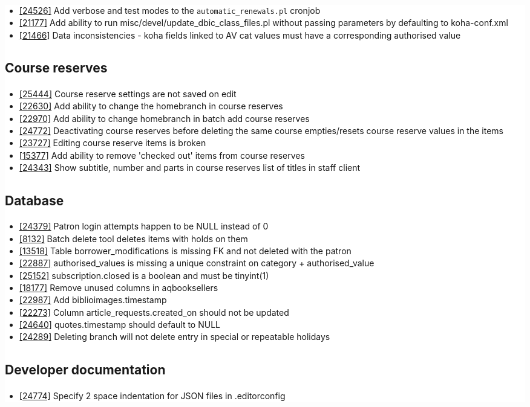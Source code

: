- [[24526]](http://bugs.koha-community.org/bugzilla3/show_bug.cgi?id=24526) Add verbose and test modes to the `automatic_renewals.pl` cronjob
- [[21177]](http://bugs.koha-community.org/bugzilla3/show_bug.cgi?id=21177) Add ability to run misc/devel/update_dbic_class_files.pl without passing parameters by defaulting to koha-conf.xml
- [[21466]](http://bugs.koha-community.org/bugzilla3/show_bug.cgi?id=21466) Data inconsistencies - koha fields linked to AV cat values must have a corresponding authorised value

## Course reserves

- [[25444]](http://bugs.koha-community.org/bugzilla3/show_bug.cgi?id=25444) Course reserve settings are not saved on edit
- [[22630]](http://bugs.koha-community.org/bugzilla3/show_bug.cgi?id=22630) Add ability to change the homebranch in course reserves
- [[22970]](http://bugs.koha-community.org/bugzilla3/show_bug.cgi?id=22970) Add ability to change homebranch in batch add course reserves
- [[24772]](http://bugs.koha-community.org/bugzilla3/show_bug.cgi?id=24772) Deactivating course reserves before deleting the same course empties/resets course reserve values in the items
- [[23727]](http://bugs.koha-community.org/bugzilla3/show_bug.cgi?id=23727) Editing course reserve items is broken
- [[15377]](http://bugs.koha-community.org/bugzilla3/show_bug.cgi?id=15377) Add ability to remove 'checked out' items from course reserves
- [[24343]](http://bugs.koha-community.org/bugzilla3/show_bug.cgi?id=24343) Show subtitle, number and parts in course reserves list of titles in staff client

## Database

- [[24379]](http://bugs.koha-community.org/bugzilla3/show_bug.cgi?id=24379) Patron login attempts happen to be NULL instead of 0
- [[8132]](http://bugs.koha-community.org/bugzilla3/show_bug.cgi?id=8132) Batch delete tool deletes items with holds on them
- [[13518]](http://bugs.koha-community.org/bugzilla3/show_bug.cgi?id=13518) Table borrower_modifications is missing FK and not deleted with the patron
- [[22887]](http://bugs.koha-community.org/bugzilla3/show_bug.cgi?id=22887) authorised_values is missing a unique constraint on category + authorised_value
- [[25152]](http://bugs.koha-community.org/bugzilla3/show_bug.cgi?id=25152) subscription.closed is a boolean and must be tinyint(1)
- [[18177]](http://bugs.koha-community.org/bugzilla3/show_bug.cgi?id=18177) Remove unused columns in aqbooksellers
- [[22987]](http://bugs.koha-community.org/bugzilla3/show_bug.cgi?id=22987) Add biblioimages.timestamp
- [[22273]](http://bugs.koha-community.org/bugzilla3/show_bug.cgi?id=22273) Column article_requests.created_on should not be updated
- [[24640]](http://bugs.koha-community.org/bugzilla3/show_bug.cgi?id=24640) quotes.timestamp should default to NULL
- [[24289]](http://bugs.koha-community.org/bugzilla3/show_bug.cgi?id=24289) Deleting branch will not delete entry in special or repeatable holidays

## Developer documentation

- [[24774]](http://bugs.koha-community.org/bugzilla3/show_bug.cgi?id=24774) Specify 2 space indentation for JSON files in .editorconfig
